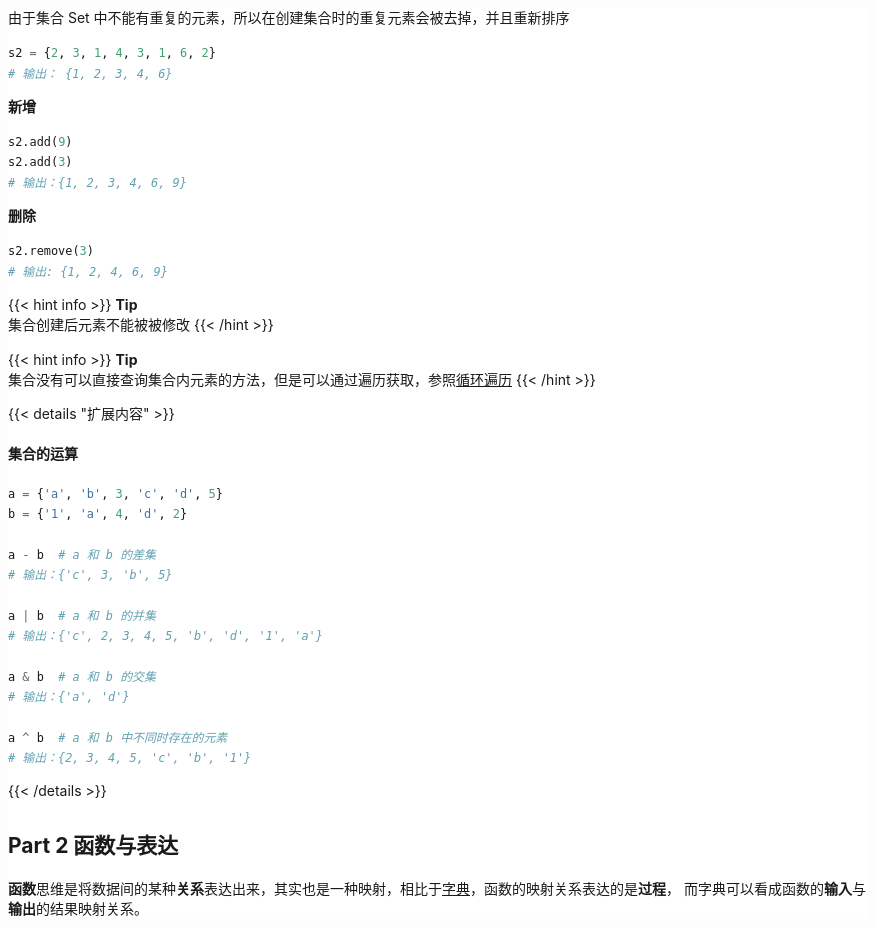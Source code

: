 由于集合 Set 中不能有重复的元素，所以在创建集合时的重复元素会被去掉，并且重新排序

```py
s2 = {2, 3, 1, 4, 3, 1, 6, 2}
# 输出： {1, 2, 3, 4, 6}
```

**新增**
```py
s2.add(9)
s2.add(3)
# 输出：{1, 2, 3, 4, 6, 9}
```

**删除**
```py
s2.remove(3)
# 输出: {1, 2, 4, 6, 9}
```

{{< hint info >}}
**Tip**  
集合创建后元素不能被被修改
{{< /hint >}}

{{< hint info >}}
**Tip**  
集合没有可以直接查询集合内元素的方法，但是可以通过遍历获取，参照[循环遍历](#32-循环遍历-for)
{{< /hint >}}

{{< details "扩展内容" >}}
#### 集合的运算

```py
a = {'a', 'b', 3, 'c', 'd', 5}
b = {'1', 'a', 4, 'd', 2}

a - b  # a 和 b 的差集
# 输出：{'c', 3, 'b', 5}

a | b  # a 和 b 的并集
# 输出：{'c', 2, 3, 4, 5, 'b', 'd', '1', 'a'}

a & b  # a 和 b 的交集
# 输出：{'a', 'd'}

a ^ b  # a 和 b 中不同时存在的元素
# 输出：{2, 3, 4, 5, 'c', 'b', '1'}
```
{{< /details >}}

## Part 2 函数与表达

**函数**思维是将数据间的某种**关系**表达出来，其实也是一种映射，相比于[字典](#122-字典)，函数的映射关系表达的是**过程**，
而字典可以看成函数的**输入**与**输出**的结果映射关系。
